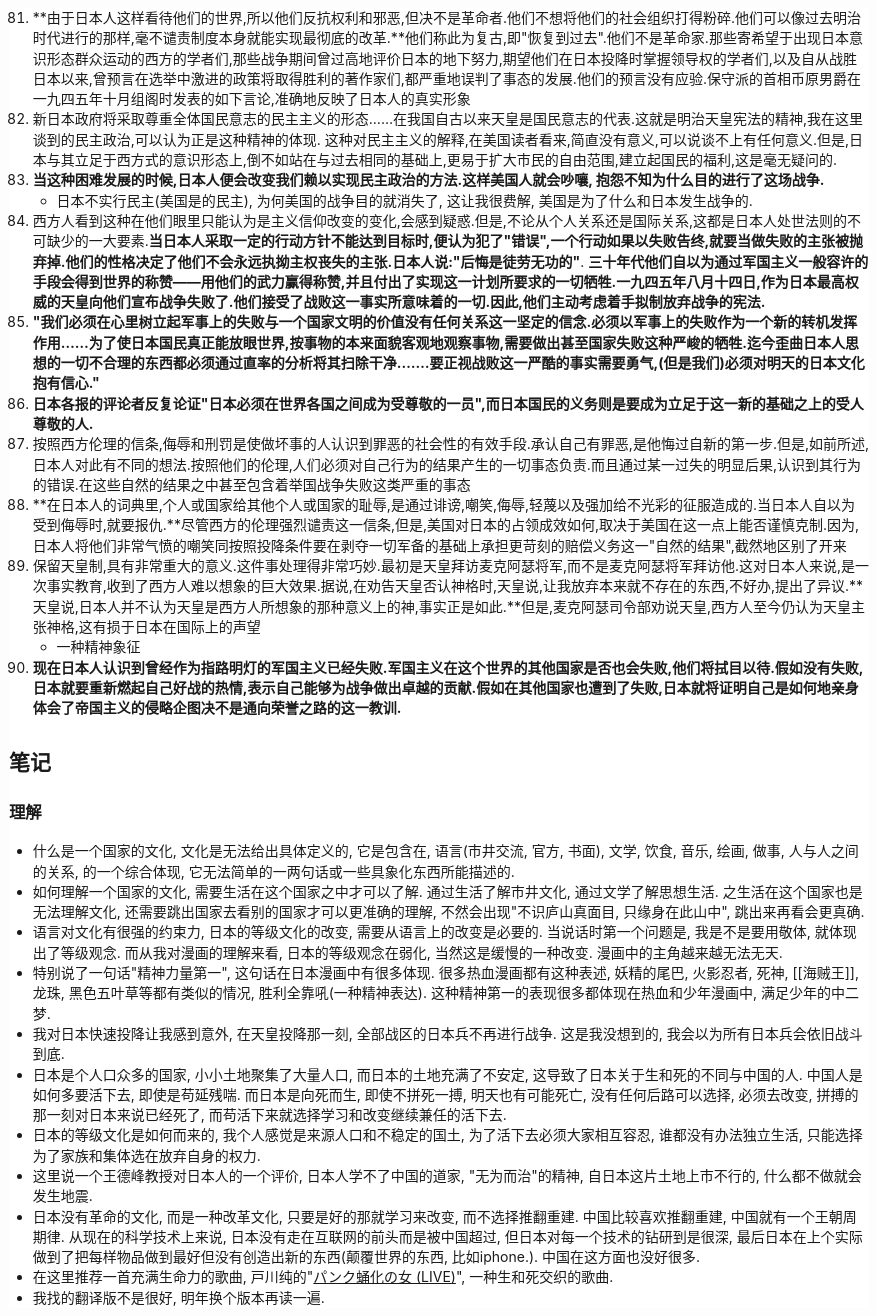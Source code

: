 81. **由于日本人这样看待他们的世界,所以他们反抗权利和邪恶,但决不是革命者.他们不想将他们的社会组织打得粉碎.他们可以像过去明治时代进行的那样,毫不谴责制度本身就能实现最彻底的改革.**他们称此为复古,即"恢复到过去".他们不是革命家.那些寄希望于出现日本意识形态群众运动的西方的学者们,那些战争期间曾过高地评价日本的地下努力,期望他们在日本投降时掌握领导权的学者们,以及自从战胜日本以来,曾预言在选举中激进的政策将取得胜利的著作家们,都严重地误判了事态的发展.他们的预言没有应验.保守派的首相币原男爵在一九四五年十月组阁时发表的如下言论,准确地反映了日本人的真实形象
82. 新日本政府将采取尊重全体国民意志的民主主义的形态……在我国自古以来天皇是国民意志的代表.这就是明治天皇宪法的精神,我在这里谈到的民主政治,可以认为正是这种精神的体现. 这种对民主主义的解释,在美国读者看来,简直没有意义,可以说谈不上有任何意义.但是,日本与其立足于西方式的意识形态上,倒不如站在与过去相同的基础上,更易于扩大市民的自由范围,建立起国民的福利,这是毫无疑问的.
83. **当这种困难发展的时候,日本人便会改变我们赖以实现民主政治的方法.这样美国人就会吵嚷, 抱怨不知为什么目的进行了这场战争.**
    * 日本不实行民主(美国是的民主), 为何美国的战争目的就消失了, 这让我很费解, 美国是为了什么和日本发生战争的.
84. 西方人看到这种在他们眼里只能认为是主义信仰改变的变化,会感到疑惑.但是,不论从个人关系还是国际关系,这都是日本人处世法则的不可缺少的一大要素.**当日本人采取一定的行动方针不能达到目标时,便认为犯了"错误",一个行动如果以失败告终,就要当做失败的主张被抛弃掉.他们的性格决定了他们不会永远执拗主权丧失的主张.日本人说:"后悔是徒劳无功的"**. **三十年代他们自以为通过军国主义一般容许的手段会得到世界的称赞——用他们的武力赢得称赞,并且付出了实现这一计划所要求的一切牺牲.一九四五年八月十四日,作为日本最高权威的天皇向他们宣布战争失败了.他们接受了战败这一事实所意味着的一切.因此,他们主动考虑着手拟制放弃战争的宪法.**
85. **"我们必须在心里树立起军事上的失败与一个国家文明的价值没有任何关系这一坚定的信念.必须以军事上的失败作为一个新的转机发挥作用……为了使日本国民真正能放眼世界,按事物的本来面貌客观地观察事物,需要做出甚至国家失败这种严峻的牺牲.迄今歪曲日本人思想的一切不合理的东西都必须通过直率的分析将其扫除干净.……要正视战败这一严酷的事实需要勇气,(但是我们)必须对明天的日本文化抱有信心."**
86. **日本各报的评论者反复论证"日本必须在世界各国之间成为受尊敬的一员",而日本国民的义务则是要成为立足于这一新的基础之上的受人尊敬的人.**
87. 按照西方伦理的信条,侮辱和刑罚是使做坏事的人认识到罪恶的社会性的有效手段.承认自己有罪恶,是他悔过自新的第一步.但是,如前所述,日本人对此有不同的想法.按照他们的伦理,人们必须对自己行为的结果产生的一切事态负责.而且通过某一过失的明显后果,认识到其行为的错误.在这些自然的结果之中甚至包含着举国战争失败这类严重的事态
88. **在日本人的词典里,个人或国家给其他个人或国家的耻辱,是通过诽谤,嘲笑,侮辱,轻蔑以及强加给不光彩的征服造成的.当日本人自以为受到侮辱时,就要报仇.**尽管西方的伦理强烈谴责这一信条,但是,美国对日本的占领成效如何,取决于美国在这一点上能否谨慎克制.因为,日本人将他们非常气愤的嘲笑同按照投降条件要在剥夺一切军备的基础上承担更苛刻的赔偿义务这一"自然的结果",截然地区别了开来
89. 保留天皇制,具有非常重大的意义.这件事处理得非常巧妙.最初是天皇拜访麦克阿瑟将军,而不是麦克阿瑟将军拜访他.这对日本人来说,是一次事实教育,收到了西方人难以想象的巨大效果.据说,在劝告天皇否认神格时,天皇说,让我放弃本来就不存在的东西,不好办,提出了异议.**天皇说,日本人并不认为天皇是西方人所想象的那种意义上的神,事实正是如此.**但是,麦克阿瑟司令部劝说天皇,西方人至今仍认为天皇主张神格,这有损于日本在国际上的声望
    * 一种精神象征
90. **现在日本人认识到曾经作为指路明灯的军国主义已经失败.军国主义在这个世界的其他国家是否也会失败,他们将拭目以待.假如没有失败,日本就要重新燃起自己好战的热情,表示自己能够为战争做出卓越的贡献.假如在其他国家也遭到了失败,日本就将证明自己是如何地亲身体会了帝国主义的侵略企图决不是通向荣誉之路的这一教训.**

## 笔记

### 理解
* 什么是一个国家的文化, 文化是无法给出具体定义的, 它是包含在, 语言(市井交流, 官方, 书面), 文学, 饮食, 音乐, 绘画, 做事, 人与人之间的关系, 的一个综合体现, 它无法简单的一两句话或一些具象化东西所能描述的.
* 如何理解一个国家的文化, 需要生活在这个国家之中才可以了解. 通过生活了解市井文化, 通过文学了解思想生活. 之生活在这个国家也是无法理解文化, 还需要跳出国家去看别的国家才可以更准确的理解, 不然会出现"不识庐山真面目, 只缘身在此山中", 跳出来再看会更真确.
* 语言对文化有很强的约束力, 日本的等级文化的改变, 需要从语言上的改变是必要的. 当说话时第一个问题是, 我是不是要用敬体, 就体现出了等级观念. 而从我对漫画的理解来看, 日本的等级观念在弱化, 当然这是缓慢的一种改变. 漫画中的主角越来越无法无天.
* 特别说了一句话"精神力量第一", 这句话在日本漫画中有很多体现. 很多热血漫画都有这种表述, 妖精的尾巴, 火影忍者, 死神, [[海贼王]], 龙珠, 黑色五叶草等都有类似的情况, 胜利全靠吼(一种精神表达). 这种精神第一的表现很多都体现在热血和少年漫画中, 满足少年的中二梦.
* 我对日本快速投降让我感到意外, 在天皇投降那一刻, 全部战区的日本兵不再进行战争. 这是我没想到的, 我会以为所有日本兵会依旧战斗到底.
* 日本是个人口众多的国家, 小小土地聚集了大量人口, 而日本的土地充满了不安定, 这导致了日本关于生和死的不同与中国的人. 中国人是如何多要活下去, 即使是苟延残喘. 而日本是向死而生, 即使不拼死一搏, 明天也有可能死亡, 没有任何后路可以选择, 必须去改变, 拼搏的那一刻对日本来说已经死了, 而苟活下来就选择学习和改变继续兼任的活下去.
* 日本的等级文化是如何而来的, 我个人感觉是来源人口和不稳定的国土, 为了活下去必须大家相互容忍, 谁都没有办法独立生活, 只能选择为了家族和集体选在放弃自身的权力.
* 这里说一个王德峰教授对日本人的一个评价, 日本人学不了中国的道家, "无为而治"的精神, 自日本这片土地上市不行的, 什么都不做就会发生地震.
* 日本没有革命的文化, 而是一种改革文化, 只要是好的那就学习来改变, 而不选择推翻重建. 中国比较喜欢推翻重建, 中国就有一个王朝周期律. 从现在的科学技术上来说, 日本没有走在互联网的前头而是被中国超过, 但日本对每一个技术的钻研到是很深, 最后日本在上个实际做到了把每样物品做到最好但没有创造出新的东西(颠覆世界的东西, 比如iphone.). 中国在这方面也没好很多.
* 在这里推荐一首充满生命力的歌曲, 戸川纯的"[パンク蛹化の女 (LIVE)](https://www.youtube.com/watch?v=HiGWYPyD2b4)", 一种生和死交织的歌曲.
* 我找的翻译版不是很好, 明年换个版本再读一遍.
